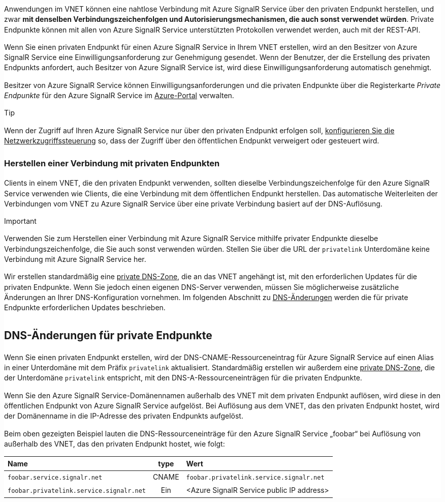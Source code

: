 Anwendungen im VNET können eine nahtlose Verbindung mit Azure SignalR Service über den privaten Endpunkt herstellen, und zwar **mit denselben Verbindungszeichenfolgen und Autorisierungsmechanismen, die auch sonst verwendet würden**. Private Endpunkte können mit allen von Azure SignalR Service unterstützten Protokollen verwendet werden, auch mit der REST-API.

Wenn Sie einen privaten Endpunkt für einen Azure SignalR Service in Ihrem VNET erstellen, wird an den Besitzer von Azure SignalR Service eine Einwilligungsanforderung zur Genehmigung gesendet. Wenn der Benutzer, der die Erstellung des privaten Endpunkts anfordert, auch Besitzer von Azure SignalR Service ist, wird diese Einwilligungsanforderung automatisch genehmigt.

Besitzer von Azure SignalR Service können Einwilligungsanforderungen und die privaten Endpunkte über die Registerkarte *Private Endpunkte* für den Azure SignalR Service im [Azure-Portal](https://portal.azure.com) verwalten.

> [!TIP]
> Wenn der Zugriff auf Ihren Azure SignalR Service nur über den privaten Endpunkt erfolgen soll, [konfigurieren Sie die Netzwerkzugriffssteuerung](howto-network-access-control.md#managing-network-access-control) so, dass der Zugriff über den öffentlichen Endpunkt verweigert oder gesteuert wird.

### <a name="connecting-to-private-endpoints"></a>Herstellen einer Verbindung mit privaten Endpunkten

Clients in einem VNET, die den privaten Endpunkt verwenden, sollten dieselbe Verbindungszeichenfolge für den Azure SignalR Service verwenden wie Clients, die eine Verbindung mit dem öffentlichen Endpunkt herstellen. Das automatische Weiterleiten der Verbindungen vom VNET zu Azure SignalR Service über eine private Verbindung basiert auf der DNS-Auflösung.

> [!IMPORTANT]
> Verwenden Sie zum Herstellen einer Verbindung mit Azure SignalR Service mithilfe privater Endpunkte dieselbe Verbindungszeichenfolge, die Sie auch sonst verwenden würden. Stellen Sie über die URL der `privatelink` Unterdomäne keine Verbindung mit Azure SignalR Service her.

Wir erstellen standardmäßig eine [private DNS-Zone](../dns/private-dns-overview.md), die an das VNET angehängt ist, mit den erforderlichen Updates für die privaten Endpunkte. Wenn Sie jedoch einen eigenen DNS-Server verwenden, müssen Sie möglicherweise zusätzliche Änderungen an Ihrer DNS-Konfiguration vornehmen. Im folgenden Abschnitt zu [DNS-Änderungen](#dns-changes-for-private-endpoints) werden die für private Endpunkte erforderlichen Updates beschrieben.

## <a name="dns-changes-for-private-endpoints"></a>DNS-Änderungen für private Endpunkte

Wenn Sie einen privaten Endpunkt erstellen, wird der DNS-CNAME-Ressourceneintrag für Azure SignalR Service auf einen Alias in einer Unterdomäne mit dem Präfix `privatelink` aktualisiert. Standardmäßig erstellen wir außerdem eine [private DNS-Zone](../dns/private-dns-overview.md), die der Unterdomäne `privatelink` entspricht, mit den DNS-A-Ressourceneinträgen für die privaten Endpunkte.

Wenn Sie den Azure SignalR Service-Domänennamen außerhalb des VNET mit dem privaten Endpunkt auflösen, wird diese in den öffentlichen Endpunkt von Azure SignalR Service aufgelöst. Bei Auflösung aus dem VNET, das den privaten Endpunkt hostet, wird der Domänenname in die IP-Adresse des privaten Endpunkts aufgelöst.

Beim oben gezeigten Beispiel lauten die DNS-Ressourceneinträge für den Azure SignalR Service „foobar“ bei Auflösung von außerhalb des VNET, das den privaten Endpunkt hostet, wie folgt:

| Name                                                  | type  | Wert                                                 |
| :---------------------------------------------------- | :---: | :---------------------------------------------------- |
| ``foobar.service.signalr.net``                        | CNAME | ``foobar.privatelink.service.signalr.net``            |
| ``foobar.privatelink.service.signalr.net``            | Ein     | \<Azure SignalR Service public IP address\>           |
